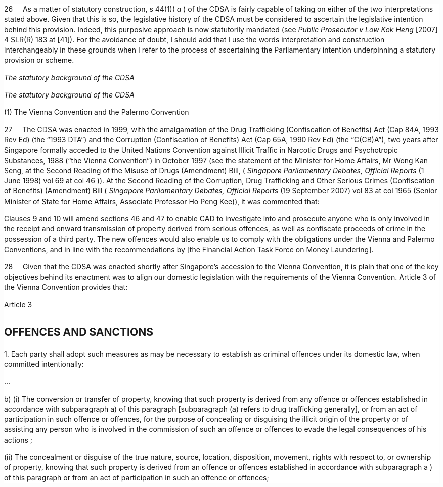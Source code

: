 26     As a matter of statutory construction, s 44(1)( _a_ ) of the CDSA is fairly capable of taking on either of the two interpretations stated above. Given that this is so, the legislative history of the CDSA must be considered to ascertain the legislative intention behind this provision. Indeed, this purposive approach is now statutorily mandated (see _Public Prosecutor v Low Kok Heng_ <span class="citation">[2007] 4 SLR(R) 183</span> at [41]). For the avoidance of doubt, I should add that I use the words interpretation and construction interchangeably in these grounds when I refer to the process of ascertaining the Parliamentary intention underpinning a statutory provision or scheme. 

_The statutory background of the CDSA_ 


_The statutory background of the CDSA_ 

(1) The Vienna Convention and the Palermo Convention 

27     The CDSA was enacted in 1999, with the amalgamation of the Drug Trafficking (Confiscation of Benefits) Act (Cap 84A, 1993 Rev Ed) (the “1993 DTA”) and the Corruption (Confiscation of Benefits) Act (Cap 65A, 1990 Rev Ed) (the “C(CB)A”), two years after Singapore formally acceded to the United Nations Convention against Illicit Traffic in Narcotic Drugs and Psychotropic Substances, 1988 (“the Vienna Convention”) in October 1997 (see the statement of the Minister for Home Affairs, Mr Wong Kan Seng, at the Second Reading of the Misuse of Drugs (Amendment) Bill, ( _Singapore Parliamentary Debates, Official Reports_ (1 June 1998) vol 69 at col 46 )). At the Second Reading of the Corruption, Drug Trafficking and Other Serious Crimes (Confiscation of Benefits) (Amendment) Bill ( _Singapore Parliamentary Debates, Official Reports_ (19 September 2007) vol 83 at col 1965 (Senior Minister of State for Home Affairs, Associate Professor Ho Peng Kee)), it was commented that: 

 Clauses 9 and 10 will amend sections 46 and 47 to enable CAD to investigate into and prosecute anyone who is only involved in the receipt and onward transmission of property derived from serious offences, as well as confiscate proceeds of crime in the possession of a third party. The new offences would also enable us to comply with the obligations under the Vienna and Palermo Conventions, and in line with the recommendations by [the Financial Action Task Force on Money Laundering]. 

28     Given that the CDSA was enacted shortly after Singapore’s accession to the Vienna Convention, it is plain that one of the key objectives behind its enactment was to align our domestic legislation with the requirements of the Vienna Convention. Article 3 of the Vienna Convention provides that: 

 Article 3 

## OFFENCES AND SANCTIONS 

1\. Each party shall adopt such measures as may be necessary to establish as criminal offences under its domestic law, when committed intentionally: 

 ... 

 b) (i) The conversion or transfer of property, knowing that such property is derived from any offence or offences established in accordance with subparagraph a) of this paragraph [subparagraph (a) refers to drug trafficking generally], or from an act of participation in such offence or offences, for the purpose of concealing or disguising the illicit origin of the property or of assisting any person who is involved in the commission of such an offence or offences to evade the legal consequences of his actions ; 

 (ii) The concealment or disguise of the true nature, source, location, disposition, movement, rights with respect to, or ownership of property, knowing that such property is derived from an offence or offences established in accordance with subparagraph a ) of this paragraph or from an act of participation in such an offence or offences; 
